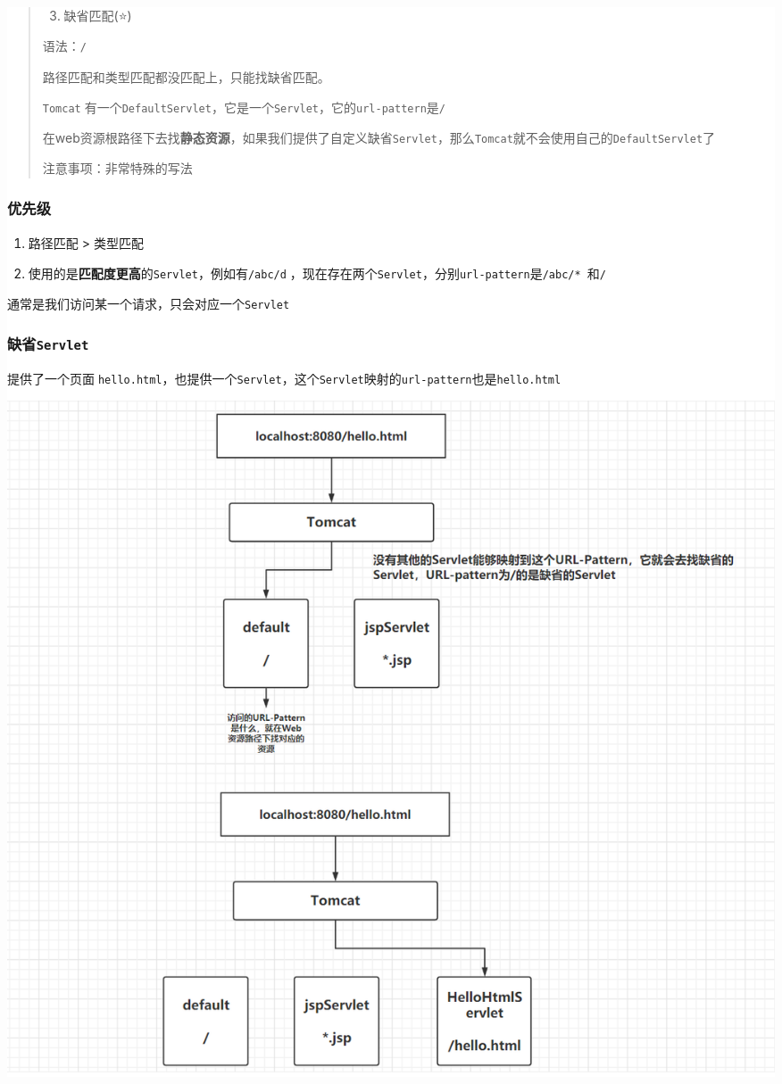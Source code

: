 > 3. 缺省匹配(⭐)
>
> 语法：`/`
>
> 路径匹配和类型匹配都没匹配上，只能找缺省匹配。
>
> `Tomcat` 有一个`DefaultServlet`，它是一个`Servlet`，它的`url-pattern`是`/`
>
> 在web资源根路径下去找**静态资源**，如果我们提供了自定义缺省`Servlet`，那么`Tomcat`就不会使用自己的`DefaultServlet`了
>
> 注意事项：非常特殊的写法

### 优先级

1. 路径匹配 > 类型匹配

2. 使用的是**匹配度更高**的`Servlet`，例如有`/abc/d` ，现在存在两个`Servlet`，分别`url-pattern`是`/abc/* `和`/`

通常是我们访问某一个请求，只会对应一个`Servlet`

### 缺省`Servlet`

提供了一个页面 `hello.html`，也提供一个`Servlet`，这个`Servlet`映射的`url-pattern`也是`hello.html`



![image-20230207155457330](.\assets\image-20230207155457330.png)

